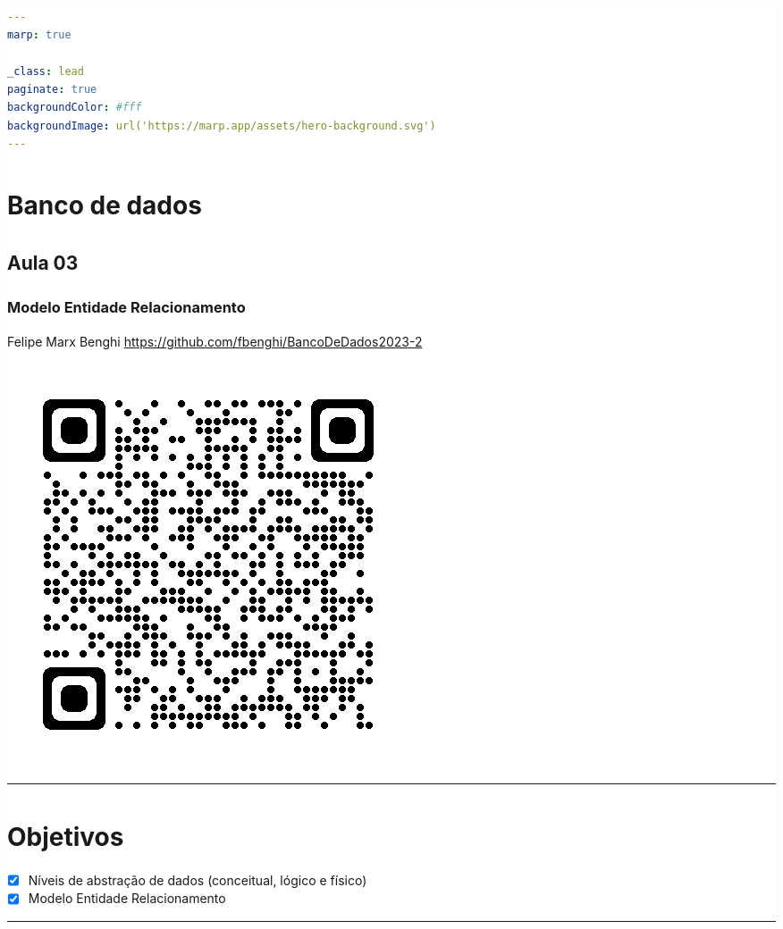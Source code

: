 ```yaml
---
marp: true

_class: lead
paginate: true
backgroundColor: #fff
backgroundImage: url('https://marp.app/assets/hero-background.svg')
---
```


# **Banco de dados**
## Aula 03
### Modelo Entidade Relacionamento
Felipe Marx Benghi
https://github.com/fbenghi/BancoDeDados2023-2


![bg right:35% w:350](_img/qrcode_github.com.png)

---

# Objetivos
- [x] Níveis de abstração de dados (conceitual, lógico e físico)
- [x] Modelo Entidade Relacionamento

---